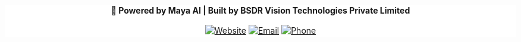 
<div align="center">

**🚀 Powered by Maya AI | Built by BSDR Vision Technologies Private Limited**

[![Website](https://img.shields.io/badge/Website-usemayaai.com-blue?style=for-the-badge&logo=globe)](https://usemayaai.com)
[![Email](https://img.shields.io/badge/Email-Contact%20Us-red?style=for-the-badge&logo=gmail)](mailto:dheemanth@bsdrvisiontechnologies.com)
[![Phone](https://img.shields.io/badge/Phone-%2B91%209652354388-green?style=for-the-badge&logo=phone)](tel:+919652354388)

</div> 